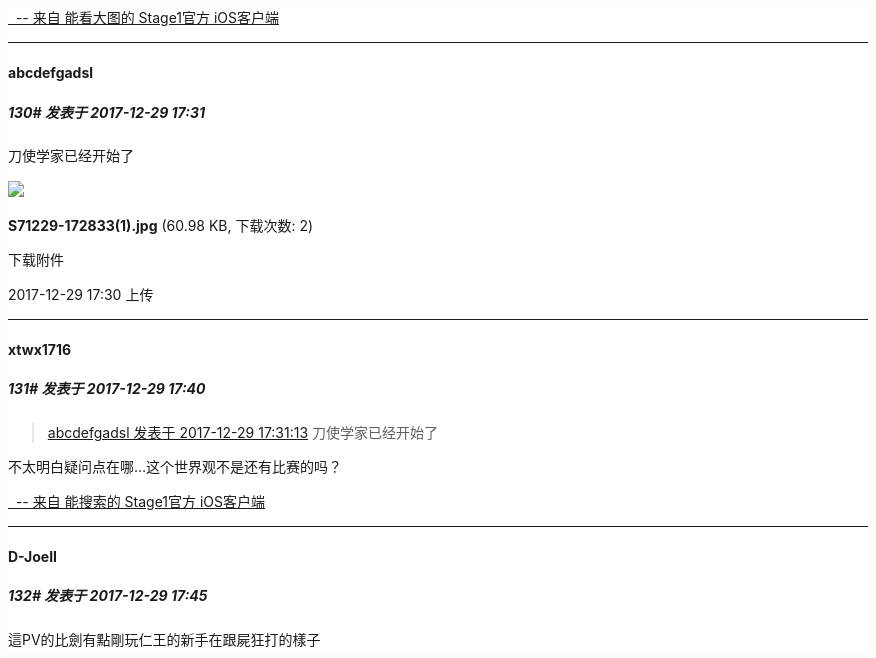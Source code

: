 [  -- 来自 能看大图的 Stage1官方 iOS客户端](https://itunes.apple.com/fi/app/saraba1st/id1221237470?mt=8)







-----

####  abcdefgadsl  
##### 130#       发表于 2017-12-29 17:31




刀使学家已经开始了

<img src="https://img.saraba1st.com/forum/201712/29/173045c16dn2nmpvxcvt86.jpg" referrerpolicy="no-referrer">


<strong>S71229-172833(1).jpg</strong> (60.98 KB, 下载次数: 2)

下载附件

2017-12-29 17:30 上传












-----

####  xtwx1716  
##### 131#       发表于 2017-12-29 17:40



<blockquote><a href="httphttps://bbs.saraba1st.com/2b/forum.php?mod=redirect&amp;goto=findpost&amp;pid=38111630&amp;ptid=1503154" target="_blank">abcdefgadsl 发表于 2017-12-29 17:31:13</a>
刀使学家已经开始了</blockquote>不太明白疑问点在哪…这个世界观不是还有比赛的吗？

[  -- 来自 能搜索的 Stage1官方 iOS客户端](https://itunes.apple.com/fi/app/saraba1st/id1221237470?mt=8)







-----

####  D-JoeII  
##### 132#       发表于 2017-12-29 17:45




這PV的比劍有點剛玩仁王的新手在跟屍狂打的樣子



